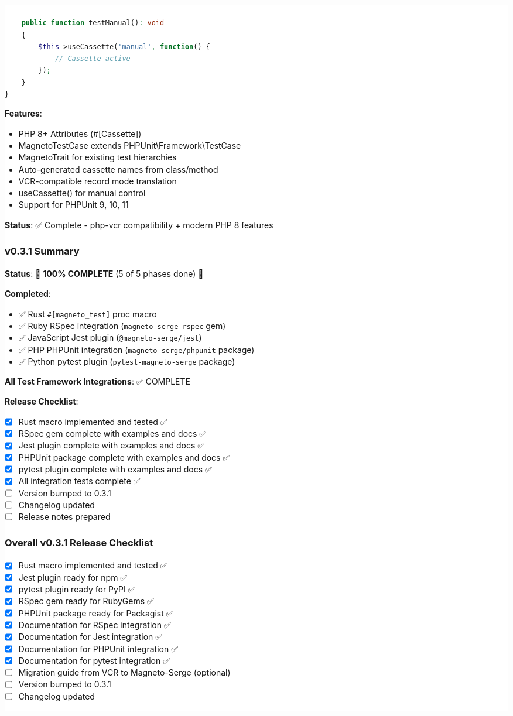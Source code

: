 ```php

    public function testManual(): void
    {
        $this->useCassette('manual', function() {
            // Cassette active
        });
    }
}
```

**Features**:
- PHP 8+ Attributes (#[Cassette])
- MagnetoTestCase extends PHPUnit\Framework\TestCase
- MagnetoTrait for existing test hierarchies
- Auto-generated cassette names from class/method
- VCR-compatible record mode translation
- useCassette() for manual control
- Support for PHPUnit 9, 10, 11

**Status**: ✅ Complete - php-vcr compatibility + modern PHP 8 features

### v0.3.1 Summary

**Status**: 🎉 **100% COMPLETE** (5 of 5 phases done) 🎉

**Completed**:
- ✅ Rust `#[magneto_test]` proc macro
- ✅ Ruby RSpec integration (`magneto-serge-rspec` gem)
- ✅ JavaScript Jest plugin (`@magneto-serge/jest`)
- ✅ PHP PHPUnit integration (`magneto-serge/phpunit` package)
- ✅ Python pytest plugin (`pytest-magneto-serge` package)

**All Test Framework Integrations**: ✅ COMPLETE

**Release Checklist**:
- [x] Rust macro implemented and tested ✅
- [x] RSpec gem complete with examples and docs ✅
- [x] Jest plugin complete with examples and docs ✅
- [x] PHPUnit package complete with examples and docs ✅
- [x] pytest plugin complete with examples and docs ✅
- [x] All integration tests complete ✅
- [ ] Version bumped to 0.3.1
- [ ] Changelog updated
- [ ] Release notes prepared

### Overall v0.3.1 Release Checklist

- [x] Rust macro implemented and tested ✅
- [x] Jest plugin ready for npm ✅
- [x] pytest plugin ready for PyPI ✅
- [x] RSpec gem ready for RubyGems ✅
- [x] PHPUnit package ready for Packagist ✅
- [x] Documentation for RSpec integration ✅
- [x] Documentation for Jest integration ✅
- [x] Documentation for PHPUnit integration ✅
- [x] Documentation for pytest integration ✅
- [ ] Migration guide from VCR to Magneto-Serge (optional)
- [ ] Version bumped to 0.3.1
- [ ] Changelog updated

---